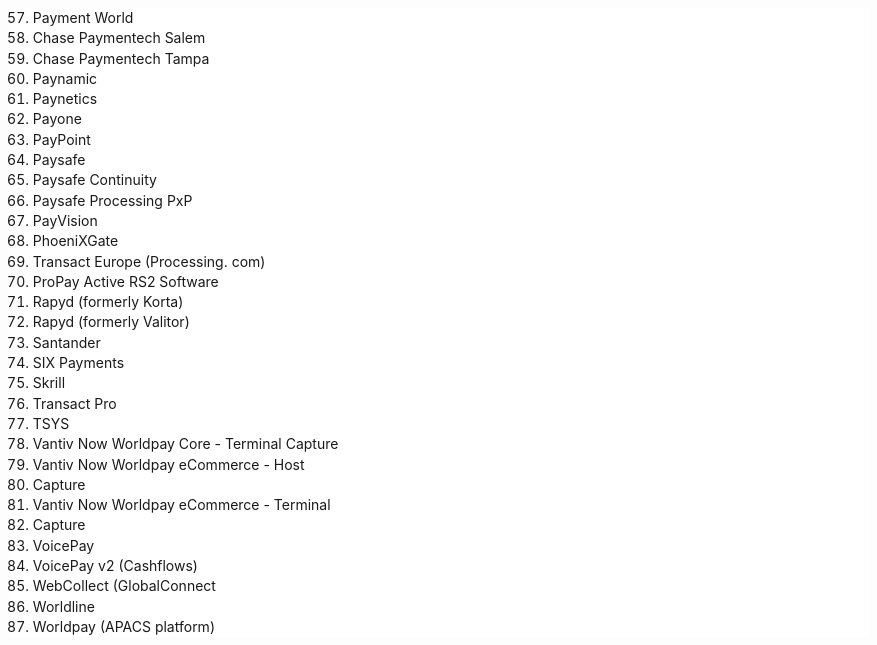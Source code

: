 57. Payment World
58. Chase Paymentech Salem
59. Chase Paymentech Tampa
60. Paynamic
61. Paynetics
62. Payone
63. PayPoint
64. Paysafe
65. Paysafe Continuity
66. Paysafe Processing PxP
67. PayVision
68. PhoeniXGate
69. Transact Europe (Processing. com)
70. ProPay Active RS2 Software
71. Rapyd (formerly Korta)
72. Rapyd (formerly Valitor)
73. Santander
74. SIX Payments
75. Skrill
76. Transact Pro
77. TSYS
78. Vantiv Now Worldpay Core - Terminal Capture
79. Vantiv Now Worldpay eCommerce - Host
80. Capture
81. Vantiv Now Worldpay eCommerce - Terminal
82. Capture
83. VoicePay
84. VoicePay v2 (Cashflows)
85. WebCollect (GlobalConnect
86. Worldline
87. Worldpay (APACS platform)